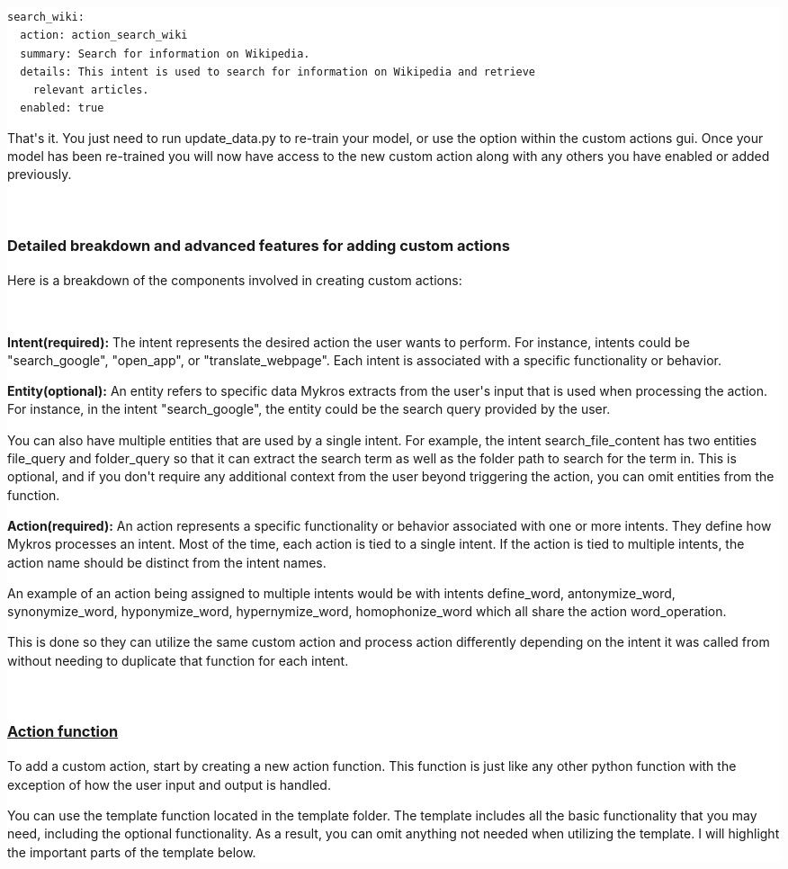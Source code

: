     search_wiki:
      action: action_search_wiki
      summary: Search for information on Wikipedia.
      details: This intent is used to search for information on Wikipedia and retrieve
        relevant articles.
      enabled: true

That's it. You just need to run update\_data.py to re-train your model, or use the option within the custom actions gui. Once your model has been re-trained you will now have access to the new custom action along with any others you have enabled or added previously.


&#x200B;
&#x200B;

### Detailed breakdown and advanced features for adding custom actions


Here is a breakdown of the components involved in creating custom actions:

&#x200B;

**Intent(required):** The intent represents the desired action the user wants to perform. For instance, intents could be "search_google", "open_app", or "translate_webpage". Each intent is associated with a specific functionality or behavior.

**Entity(optional):** An entity refers to specific data Mykros extracts from the user's input that is used when processing the action. For instance, in the intent "search_google", the entity could be the search query provided by the user. 

You can also have multiple entities that are used by a single intent. For example, the intent search_file_content has two entities file_query and folder_query so that it can extract the search term as well as the folder path to search for the term in. This is optional, and if you don't require any additional context from the user beyond triggering the action, you can omit entities from the function.

**Action(required):** An action represents a specific functionality or behavior associated with one or more intents. They define how Mykros processes an intent. Most of the time, each action is tied to a single intent. If the action is tied to multiple intents, the action name should be distinct from the intent names.

An example of an action being assigned to multiple intents would be with intents define_word, antonymize_word, synonymize_word, hyponymize_word, hypernymize_word, homophonize_word which all share the action word_operation.

This is done so they can utilize the same custom action and process action differently depending on the intent it was called from without needing to duplicate that function for each intent. 

&nbsp;
### <ins>Action function</ins>

To add a custom action, start by creating a new action function. This function is just like any other python function with the exception of how the user input and output is handled.


You can use the template function located in the template folder. The template includes all the basic functionality that you may need, including the optional functionality. As a result, you can omit anything not needed when utilizing the template.  I will highlight the important parts of the template below. 
